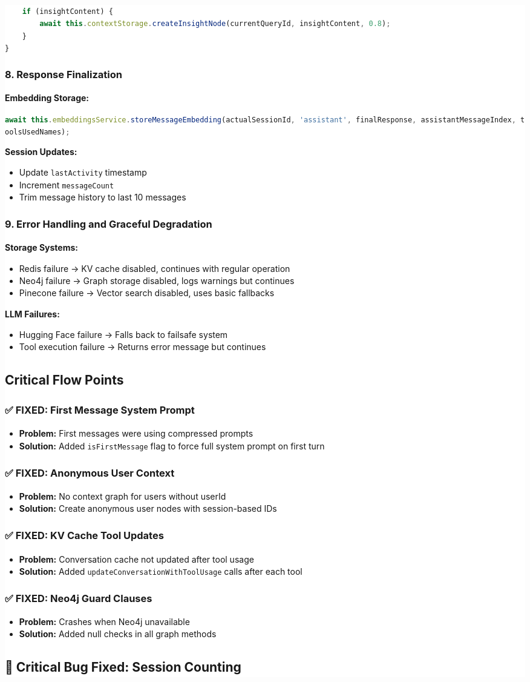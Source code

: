 ```typescript
    if (insightContent) {
        await this.contextStorage.createInsightNode(currentQueryId, insightContent, 0.8);
    }
}
```

### 8. **Response Finalization**

**Embedding Storage:**
```typescript
await this.embeddingsService.storeMessageEmbedding(actualSessionId, 'assistant', finalResponse, assistantMessageIndex, toolsUsedNames);
```

**Session Updates:**
- Update `lastActivity` timestamp
- Increment `messageCount`
- Trim message history to last 10 messages

### 9. **Error Handling and Graceful Degradation**

**Storage Systems:**
- Redis failure → KV cache disabled, continues with regular operation
- Neo4j failure → Graph storage disabled, logs warnings but continues
- Pinecone failure → Vector search disabled, uses basic fallbacks

**LLM Failures:**
- Hugging Face failure → Falls back to failsafe system
- Tool execution failure → Returns error message but continues

## Critical Flow Points

### ✅ **FIXED: First Message System Prompt**
- **Problem:** First messages were using compressed prompts
- **Solution:** Added `isFirstMessage` flag to force full system prompt on first turn

### ✅ **FIXED: Anonymous User Context**
- **Problem:** No context graph for users without userId
- **Solution:** Create anonymous user nodes with session-based IDs

### ✅ **FIXED: KV Cache Tool Updates**
- **Problem:** Conversation cache not updated after tool usage
- **Solution:** Added `updateConversationWithToolUsage` calls after each tool

### ✅ **FIXED: Neo4j Guard Clauses**
- **Problem:** Crashes when Neo4j unavailable
- **Solution:** Added null checks in all graph methods

## 🐛 Critical Bug Fixed: Session Counting
